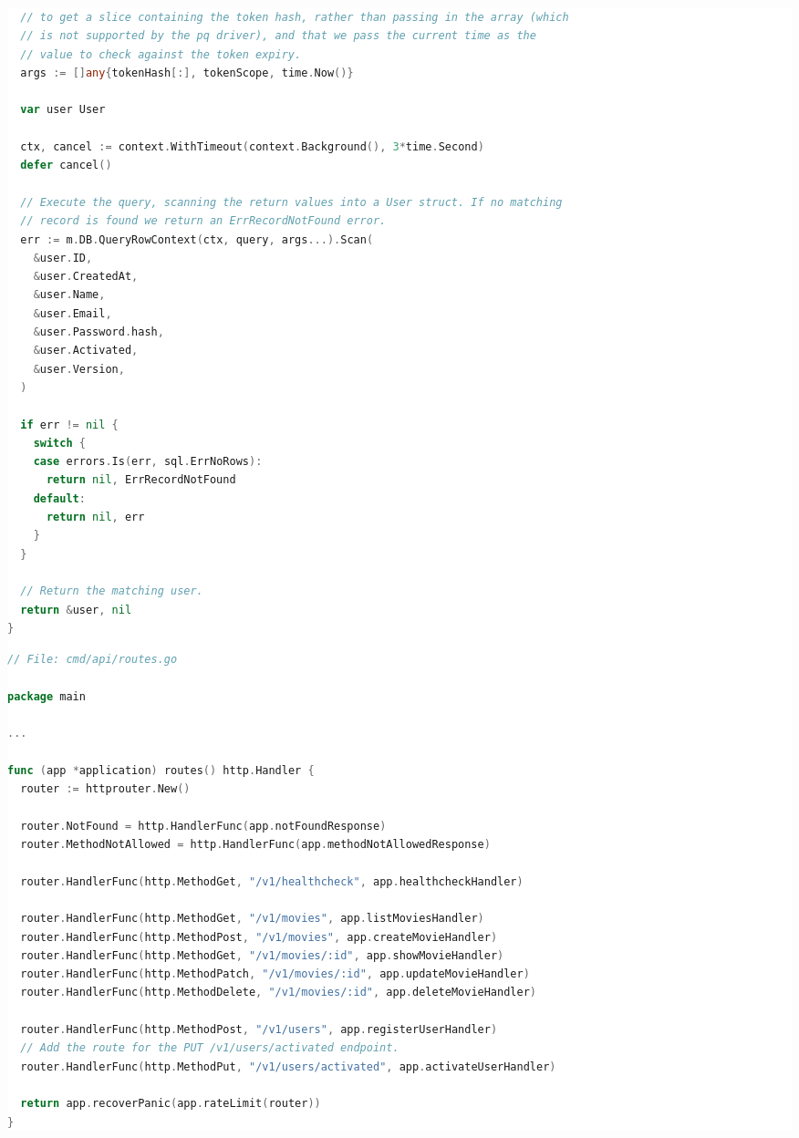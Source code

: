 ```go
  // to get a slice containing the token hash, rather than passing in the array (which
  // is not supported by the pq driver), and that we pass the current time as the  
  // value to check against the token expiry.
  args := []any{tokenHash[:], tokenScope, time.Now()}  
  
  var user User  
  
  ctx, cancel := context.WithTimeout(context.Background(), 3*time.Second)   
  defer cancel()    
  
  // Execute the query, scanning the return values into a User struct. If no matching
  // record is found we return an ErrRecordNotFound error.
  err := m.DB.QueryRowContext(ctx, query, args...).Scan(  
    &user.ID,     
    &user.CreatedAt,    
    &user.Name,     
    &user.Email,    
    &user.Password.hash,  
    &user.Activated,    
    &user.Version,   
  )   
  
  if err != nil {   
    switch {    
    case errors.Is(err, sql.ErrNoRows):   
      return nil, ErrRecordNotFound     
    default:      
      return nil, err   
    }   
  }   
  
  // Return the matching user.
  return &user, nil
}
```

```go
// File: cmd/api/routes.go 

package main 

...

func (app *application) routes() http.Handler {   
  router := httprouter.New()  
  
  router.NotFound = http.HandlerFunc(app.notFoundResponse)   
  router.MethodNotAllowed = http.HandlerFunc(app.methodNotAllowedResponse) 
  
  router.HandlerFunc(http.MethodGet, "/v1/healthcheck", app.healthcheckHandler)  
  
  router.HandlerFunc(http.MethodGet, "/v1/movies", app.listMoviesHandler)   
  router.HandlerFunc(http.MethodPost, "/v1/movies", app.createMovieHandler)    
  router.HandlerFunc(http.MethodGet, "/v1/movies/:id", app.showMovieHandler)  
  router.HandlerFunc(http.MethodPatch, "/v1/movies/:id", app.updateMovieHandler) 
  router.HandlerFunc(http.MethodDelete, "/v1/movies/:id", app.deleteMovieHandler) 
  
  router.HandlerFunc(http.MethodPost, "/v1/users", app.registerUserHandler)   
  // Add the route for the PUT /v1/users/activated endpoint.
  router.HandlerFunc(http.MethodPut, "/v1/users/activated", app.activateUserHandler)
  
  return app.recoverPanic(app.rateLimit(router)) 
}
```